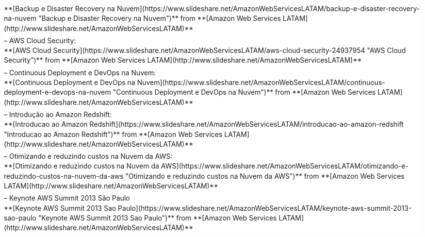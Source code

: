 <iframe allowfullscreen="" frameborder="0" height="356" loading="lazy" marginheight="0" marginwidth="0" scrolling="no" src="https://www.slideshare.net/slideshow/embed_code/key/jxwPAdqPBvA7zx" style="border:1px solid #CCC; border-width:1px; margin-bottom:5px; max-width: 100%;" width="427"> </iframe>

<div style="margin-bottom:5px">  **[Backup e Disaster Recovery na Nuvem](https://www.slideshare.net/AmazonWebServicesLATAM/backup-e-disaster-recovery-na-nuvem "Backup e Disaster Recovery na Nuvem")**  from **[Amazon Web Services LATAM](http://www.slideshare.net/AmazonWebServicesLATAM)** </div>– AWS Cloud Security:

<iframe allowfullscreen="" frameborder="0" height="356" loading="lazy" marginheight="0" marginwidth="0" scrolling="no" src="https://www.slideshare.net/slideshow/embed_code/key/aEHQz7u4Opj4Cu" style="border:1px solid #CCC; border-width:1px; margin-bottom:5px; max-width: 100%;" width="427"> </iframe>

<div style="margin-bottom:5px">  **[AWS Cloud Security](https://www.slideshare.net/AmazonWebServicesLATAM/aws-cloud-security-24937954 "AWS Cloud Security")**  from **[Amazon Web Services LATAM](http://www.slideshare.net/AmazonWebServicesLATAM)** </div>– Continuous Deployment e DevOps na Nuvem:

<iframe allowfullscreen="" frameborder="0" height="356" loading="lazy" marginheight="0" marginwidth="0" scrolling="no" src="https://www.slideshare.net/slideshow/embed_code/key/gVueHZesAVd4Vs" style="border:1px solid #CCC; border-width:1px; margin-bottom:5px; max-width: 100%;" width="427"> </iframe>

<div style="margin-bottom:5px">  **[Continuous Deployment e DevOps na Nuvem](https://www.slideshare.net/AmazonWebServicesLATAM/continuous-deployment-e-devops-na-nuvem "Continuous Deployment e DevOps na Nuvem")**  from **[Amazon Web Services LATAM](http://www.slideshare.net/AmazonWebServicesLATAM)** </div>– Introdução ao Amazon Redshift:

<iframe allowfullscreen="" frameborder="0" height="356" loading="lazy" marginheight="0" marginwidth="0" scrolling="no" src="https://www.slideshare.net/slideshow/embed_code/key/aoedOZBGGGTGRI" style="border:1px solid #CCC; border-width:1px; margin-bottom:5px; max-width: 100%;" width="427"> </iframe>

<div style="margin-bottom:5px">  **[Introducao ao Amazon Redshift](https://www.slideshare.net/AmazonWebServicesLATAM/introducao-ao-amazon-redshift "Introducao ao Amazon Redshift")**  from **[Amazon Web Services LATAM](http://www.slideshare.net/AmazonWebServicesLATAM)** </div>– Otimizando e reduzindo custos na Nuvem da AWS:

<iframe allowfullscreen="" frameborder="0" height="356" loading="lazy" marginheight="0" marginwidth="0" scrolling="no" src="https://www.slideshare.net/slideshow/embed_code/key/isFbZTah33CyZo" style="border:1px solid #CCC; border-width:1px; margin-bottom:5px; max-width: 100%;" width="427"> </iframe>

<div style="margin-bottom:5px">  **[Otimizando e reduzindo custos na Nuvem da AWS](https://www.slideshare.net/AmazonWebServicesLATAM/otimizando-e-reduzindo-custos-na-nuvem-da-aws "Otimizando e reduzindo custos na Nuvem da AWS")**  from **[Amazon Web Services LATAM](http://www.slideshare.net/AmazonWebServicesLATAM)** </div>– Keynote AWS Summit 2013 São Paulo

<iframe allowfullscreen="" frameborder="0" height="356" loading="lazy" marginheight="0" marginwidth="0" scrolling="no" src="https://www.slideshare.net/slideshow/embed_code/key/3EUYlJ78vjgUj4" style="border:1px solid #CCC; border-width:1px; margin-bottom:5px; max-width: 100%;" width="427"> </iframe>

<div style="margin-bottom:5px">  **[Keynote AWS Summit 2013 Sao Paulo](https://www.slideshare.net/AmazonWebServicesLATAM/keynote-aws-summit-2013-sao-paulo "Keynote AWS Summit 2013 Sao Paulo")**  from **[Amazon Web Services LATAM](http://www.slideshare.net/AmazonWebServicesLATAM)** </div>